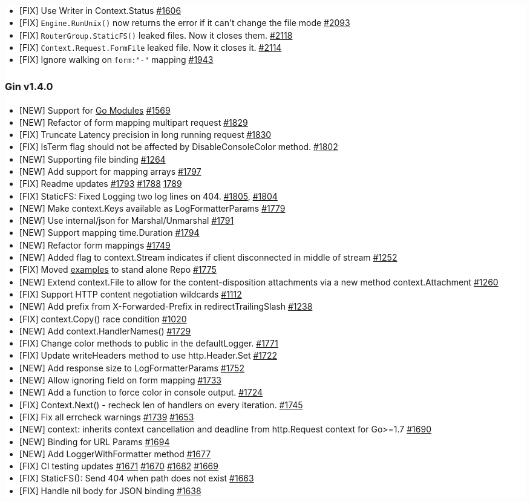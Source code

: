 - [FIX] Use Writer in Context.Status [#1606](https://github.com/SPHTech/gin/pull/1606)
- [FIX] `Engine.RunUnix()` now returns the error if it can't change the file mode [#2093](https://github.com/SPHTech/gin/pull/2093)
- [FIX] `RouterGroup.StaticFS()` leaked files. Now it closes them. [#2118](https://github.com/SPHTech/gin/pull/2118)
- [FIX] `Context.Request.FormFile` leaked file. Now it closes it. [#2114](https://github.com/SPHTech/gin/pull/2114)
- [FIX] Ignore walking on `form:"-"` mapping [#1943](https://github.com/SPHTech/gin/pull/1943)

### Gin v1.4.0

- [NEW] Support for [Go Modules](https://github.com/golang/go/wiki/Modules)  [#1569](https://github.com/SPHTech/gin/pull/1569)
- [NEW] Refactor of form mapping multipart request [#1829](https://github.com/SPHTech/gin/pull/1829)
- [FIX] Truncate Latency precision in long running request [#1830](https://github.com/SPHTech/gin/pull/1830)
- [FIX] IsTerm flag should not be affected by DisableConsoleColor method. [#1802](https://github.com/SPHTech/gin/pull/1802)
- [NEW] Supporting file binding [#1264](https://github.com/SPHTech/gin/pull/1264)
- [NEW] Add support for mapping arrays [#1797](https://github.com/SPHTech/gin/pull/1797)
- [FIX] Readme updates [#1793](https://github.com/SPHTech/gin/pull/1793) [#1788](https://github.com/SPHTech/gin/pull/1788) [1789](https://github.com/SPHTech/gin/pull/1789)
- [FIX] StaticFS: Fixed Logging two log lines on 404.  [#1805](https://github.com/SPHTech/gin/pull/1805), [#1804](https://github.com/SPHTech/gin/pull/1804)
- [NEW] Make context.Keys available as LogFormatterParams [#1779](https://github.com/SPHTech/gin/pull/1779)
- [NEW] Use internal/json for Marshal/Unmarshal [#1791](https://github.com/SPHTech/gin/pull/1791)
- [NEW] Support mapping time.Duration [#1794](https://github.com/SPHTech/gin/pull/1794)
- [NEW] Refactor form mappings [#1749](https://github.com/SPHTech/gin/pull/1749)
- [NEW] Added flag to context.Stream indicates if client disconnected in middle of stream [#1252](https://github.com/SPHTech/gin/pull/1252)
- [FIX] Moved [examples](https://github.com/gin-gonic/examples) to stand alone Repo [#1775](https://github.com/SPHTech/gin/pull/1775)
- [NEW] Extend context.File to allow for the content-disposition attachments via a new method context.Attachment [#1260](https://github.com/SPHTech/gin/pull/1260)
- [FIX] Support HTTP content negotiation wildcards [#1112](https://github.com/SPHTech/gin/pull/1112)
- [NEW] Add prefix from X-Forwarded-Prefix in redirectTrailingSlash [#1238](https://github.com/SPHTech/gin/pull/1238)
- [FIX] context.Copy() race condition [#1020](https://github.com/SPHTech/gin/pull/1020)
- [NEW] Add context.HandlerNames() [#1729](https://github.com/SPHTech/gin/pull/1729)
- [FIX] Change color methods to public in the defaultLogger. [#1771](https://github.com/SPHTech/gin/pull/1771)
- [FIX] Update writeHeaders method to use http.Header.Set [#1722](https://github.com/SPHTech/gin/pull/1722)
- [NEW] Add response size to LogFormatterParams [#1752](https://github.com/SPHTech/gin/pull/1752)
- [NEW] Allow ignoring field on form mapping [#1733](https://github.com/SPHTech/gin/pull/1733)
- [NEW] Add a function to force color in console output. [#1724](https://github.com/SPHTech/gin/pull/1724)
- [FIX] Context.Next() - recheck len of handlers on every iteration. [#1745](https://github.com/SPHTech/gin/pull/1745)
- [FIX] Fix all errcheck warnings [#1739](https://github.com/SPHTech/gin/pull/1739) [#1653](https://github.com/SPHTech/gin/pull/1653)
- [NEW] context: inherits context cancellation and deadline from http.Request context for Go>=1.7 [#1690](https://github.com/SPHTech/gin/pull/1690)
- [NEW] Binding for URL Params [#1694](https://github.com/SPHTech/gin/pull/1694)
- [NEW] Add LoggerWithFormatter method [#1677](https://github.com/SPHTech/gin/pull/1677)
- [FIX] CI testing updates [#1671](https://github.com/SPHTech/gin/pull/1671) [#1670](https://github.com/SPHTech/gin/pull/1670) [#1682](https://github.com/SPHTech/gin/pull/1682) [#1669](https://github.com/SPHTech/gin/pull/1669)
- [FIX] StaticFS(): Send 404 when path does not exist [#1663](https://github.com/SPHTech/gin/pull/1663)
- [FIX] Handle nil body for JSON binding [#1638](https://github.com/SPHTech/gin/pull/1638)